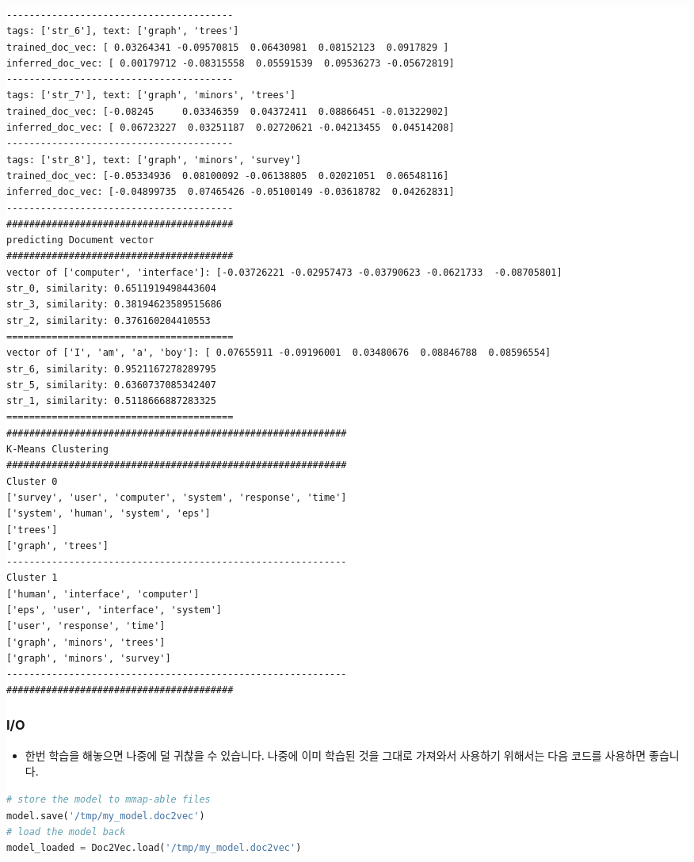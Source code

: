 ```
----------------------------------------
tags: ['str_6'], text: ['graph', 'trees']
trained_doc_vec: [ 0.03264341 -0.09570815  0.06430981  0.08152123  0.0917829 ]
inferred_doc_vec: [ 0.00179712 -0.08315558  0.05591539  0.09536273 -0.05672819]
----------------------------------------
tags: ['str_7'], text: ['graph', 'minors', 'trees']
trained_doc_vec: [-0.08245     0.03346359  0.04372411  0.08866451 -0.01322902]
inferred_doc_vec: [ 0.06723227  0.03251187  0.02720621 -0.04213455  0.04514208]
----------------------------------------
tags: ['str_8'], text: ['graph', 'minors', 'survey']
trained_doc_vec: [-0.05334936  0.08100092 -0.06138805  0.02021051  0.06548116]
inferred_doc_vec: [-0.04899735  0.07465426 -0.05100149 -0.03618782  0.04262831]
----------------------------------------
########################################
predicting Document vector
########################################
vector of ['computer', 'interface']: [-0.03726221 -0.02957473 -0.03790623 -0.0621733  -0.08705801]
str_0, similarity: 0.6511919498443604
str_3, similarity: 0.38194623589515686
str_2, similarity: 0.376160204410553
========================================
vector of ['I', 'am', 'a', 'boy']: [ 0.07655911 -0.09196001  0.03480676  0.08846788  0.08596554]
str_6, similarity: 0.9521167278289795
str_5, similarity: 0.6360737085342407
str_1, similarity: 0.5118666887283325
========================================
############################################################
K-Means Clustering
############################################################
Cluster 0
['survey', 'user', 'computer', 'system', 'response', 'time']
['system', 'human', 'system', 'eps']
['trees']
['graph', 'trees']
------------------------------------------------------------
Cluster 1
['human', 'interface', 'computer']
['eps', 'user', 'interface', 'system']
['user', 'response', 'time']
['graph', 'minors', 'trees']
['graph', 'minors', 'survey']
------------------------------------------------------------
########################################
```

### I/O

- 한번 학습을 해놓으면 나중에 덜 귀찮을 수 있습니다. 나중에 이미 학습된 것을 그대로 가져와서 사용하기 위해서는 다음 코드를 사용하면 좋습니다. 

```python
# store the model to mmap-able files
model.save('/tmp/my_model.doc2vec')
# load the model back
model_loaded = Doc2Vec.load('/tmp/my_model.doc2vec')
```
